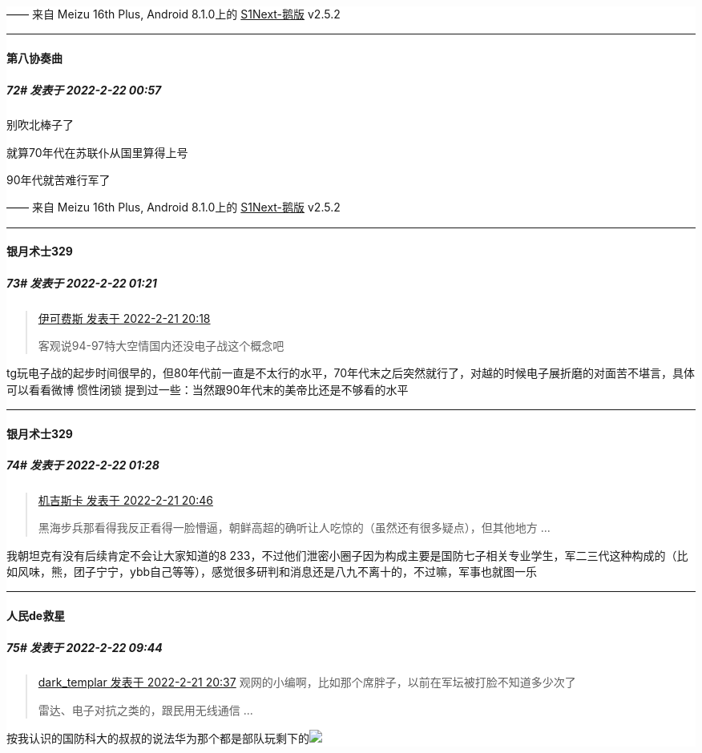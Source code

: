 —— 来自 Meizu 16th Plus, Android 8.1.0上的 [S1Next-鹅版](https://github.com/ykrank/S1-Next/releases) v2.5.2

*****

####  第八协奏曲  
##### 72#       发表于 2022-2-22 00:57

别吹北棒子了

就算70年代在苏联仆从国里算得上号

90年代就苦难行军了

—— 来自 Meizu 16th Plus, Android 8.1.0上的 [S1Next-鹅版](https://github.com/ykrank/S1-Next/releases) v2.5.2



*****

####  银月术士329  
##### 73#       发表于 2022-2-22 01:21

<blockquote><a href="httphttps://bbs.saraba1st.com/2b/forum.php?mod=redirect&amp;goto=findpost&amp;pid=54781869&amp;ptid=2053856" target="_blank">伊可费斯 发表于 2022-2-21 20:18</a>

客观说94-97特大空情国内还没电子战这个概念吧</blockquote>
tg玩电子战的起步时间很早的，但80年代前一直是不太行的水平，70年代末之后突然就行了，对越的时候电子展折磨的对面苦不堪言，具体可以看看微博 惯性闭锁 提到过一些：当然跟90年代末的美帝比还是不够看的水平



*****

####  银月术士329  
##### 74#       发表于 2022-2-22 01:28

<blockquote><a href="httphttps://bbs.saraba1st.com/2b/forum.php?mod=redirect&amp;goto=findpost&amp;pid=54782174&amp;ptid=2053856" target="_blank">机吉斯卡 发表于 2022-2-21 20:46</a>

黑海步兵那看得我反正看得一脸懵逼，朝鲜高超的确听让人吃惊的（虽然还有很多疑点），但其他地方 ...</blockquote>
我朝坦克有没有后续肯定不会让大家知道的8 233，不过他们泄密小圈子因为构成主要是国防七子相关专业学生，军二三代这种构成的（比如风味，熊，团子宁宁，ybb自己等等），感觉很多研判和消息还是八九不离十的，不过嘛，军事也就图一乐



*****

####  人民de救星  
##### 75#       发表于 2022-2-22 09:44

<blockquote><a href="httphttps://bbs.saraba1st.com/2b/forum.php?mod=redirect&amp;goto=findpost&amp;pid=54782079&amp;ptid=2053856" target="_blank">dark_templar 发表于 2022-2-21 20:37</a>
观网的小编啊，比如那个席胖子，以前在军坛被打脸不知道多少次了

雷达、电子对抗之类的，跟民用无线通信 ...</blockquote>
按我认识的国防科大的叔叔的说法华为那个都是部队玩剩下的<img src="https://static.saraba1st.com/image/smiley/face2017/037.png" referrerpolicy="no-referrer">
